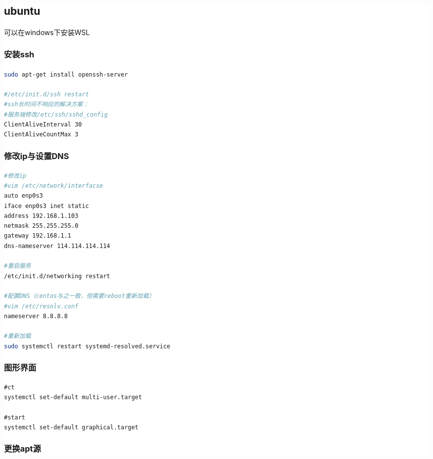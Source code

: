 

## ubuntu

可以在windows下安装WSL

### 安装ssh

```bash
sudo apt-get install openssh-server

#/etc/init.d/ssh restart
#ssh长时间不响应的解决方案：
#服务端修改/etc/ssh/sshd_config
ClientAliveInterval 30
ClientAliveCountMax 3
```

### 修改ip与设置DNS

```bash
#修改ip
#vim /etc/network/interfacse
auto enp0s3
iface enp0s3 inet static
address 192.168.1.103
netmask 255.255.255.0
gateway 192.168.1.1
dns-nameserver 114.114.114.114

#重启服务
/etc/init.d/networking restart

#配置DNS（centos与之一致，但需要reboot重新加载）
#vim /etc/resolv.conf
nameserver 8.8.8.8

#重新加载
sudo systemctl restart systemd-resolved.service
```



### 图形界面

```shell
#ct
systemctl set-default multi-user.target

#start
systemctl set-default graphical.target
```

### 更换apt源
